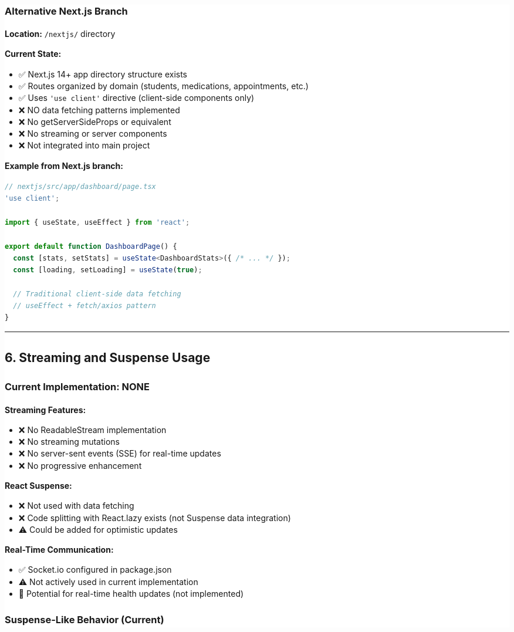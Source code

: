 ### Alternative Next.js Branch

**Location:** `/nextjs/` directory

**Current State:**
- ✅ Next.js 14+ app directory structure exists
- ✅ Routes organized by domain (students, medications, appointments, etc.)
- ✅ Uses `'use client'` directive (client-side components only)
- ❌ NO data fetching patterns implemented
- ❌ No getServerSideProps or equivalent
- ❌ No streaming or server components
- ❌ Not integrated into main project

**Example from Next.js branch:**
```typescript
// nextjs/src/app/dashboard/page.tsx
'use client';

import { useState, useEffect } from 'react';

export default function DashboardPage() {
  const [stats, setStats] = useState<DashboardStats>({ /* ... */ });
  const [loading, setLoading] = useState(true);

  // Traditional client-side data fetching
  // useEffect + fetch/axios pattern
}
```

---

## 6. Streaming and Suspense Usage

### Current Implementation: NONE

**Streaming Features:**
- ❌ No ReadableStream implementation
- ❌ No streaming mutations
- ❌ No server-sent events (SSE) for real-time updates
- ❌ No progressive enhancement

**React Suspense:**
- ❌ Not used with data fetching
- ❌ Code splitting with React.lazy exists (not Suspense data integration)
- ⚠️ Could be added for optimistic updates

**Real-Time Communication:**
- ✅ Socket.io configured in package.json
- ⚠️ Not actively used in current implementation
- 🔮 Potential for real-time health updates (not implemented)

### Suspense-Like Behavior (Current)
